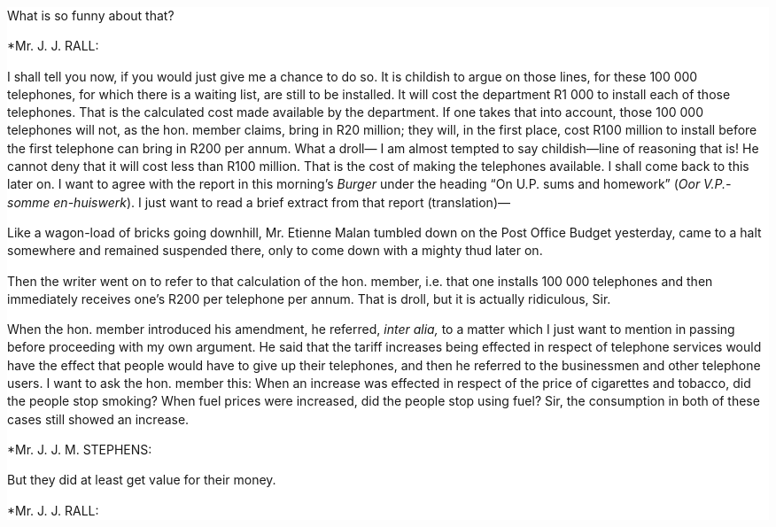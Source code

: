 <p>What is so funny about that&#x003F;</p>

</speech>

<speech by="#rall">

<from>*Mr. <person refersTo="hansard_za">J. J. RALL</person>:</from>

<p>I shall tell you now, if you would just give me a chance to do so. It is childish to argue on those lines, for these 100 000 telephones, for which there is a waiting list, are still to be installed. It will cost the department R1 000 to install each of those telephones. That is the calculated cost made available by the department. If one takes that into account, those 100 000 telephones will not, as the hon. member claims, bring in R20 million; they will, in the first place, cost R100 million to install before the first telephone can bring in R200 per annum. What a droll&#x2014; I am almost tempted to say childish&#x2014;line of reasoning that is! He cannot deny that it will cost less than R100 million. That is the cost of making the telephones available. I shall come back to this later on. I want to agree with the report in this morning&#x2019;s <i>Burger</i> under the heading &#x201C;On U.P. sums and homework&#x201D; (<i>Oor V.P.-somme en-huiswerk</i>). I just want to read a brief extract from that report (translation)&#x2014;</p>

<block name="quote">Like a wagon-load of bricks going downhill, Mr. Etienne Malan tumbled down on the Post Office Budget yesterday, came to a halt somewhere and remained suspended there, only to come down with a mighty thud later on.</block>

<p>Then the writer went on to refer to that calculation of the hon. member, i.e. that one installs 100 000 telephones and then immediately receives one&#x2019;s R200 per telephone per annum. That is droll, but it is actually ridiculous, Sir.</p>

<p>When the hon. member introduced his amendment, he referred, <i>inter alia,</i> to a matter which I just want to mention in passing before proceeding with my own argument. He said that the tariff increases being effected in respect of telephone services would have the effect that people would have to give up their telephones, and then he referred to the businessmen and other telephone users. I want to ask the hon. member this: When an increase was effected in respect of the price of cigarettes and tobacco, did the people stop smoking&#x003F; When fuel prices were increased, did the people stop using fuel&#x003F; Sir, the consumption in both of these cases still showed an increase.</p>

</speech>

<speech by="#stephens">

<from>*Mr. <person refersTo="hansard_za">J. J. M. STEPHENS</person>:</from>

<p>But they did at least get value for their money.</p>

</speech>

<speech by="#rall">

<from>*Mr. <person refersTo="hansard_za">J. J. RALL</person>:</from>
